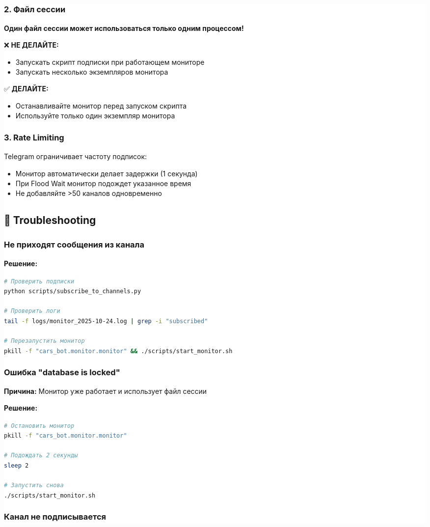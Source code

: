 ### 2. Файл сессии

**Один файл сессии может использоваться только одним процессом!**

❌ **НЕ ДЕЛАЙТЕ:**
- Запускать скрипт подписки при работающем мониторе
- Запускать несколько экземпляров монитора

✅ **ДЕЛАЙТЕ:**
- Останавливайте монитор перед запуском скрипта
- Используйте только один экземпляр монитора

### 3. Rate Limiting

Telegram ограничивает частоту подписок:
- Монитор автоматически делает задержки (1 секунда)
- При Flood Wait монитор подождет указанное время
- Не добавляйте >50 каналов одновременно

## 🐛 Troubleshooting

### Не приходят сообщения из канала

**Решение:**
```bash
# Проверить подписки
python scripts/subscribe_to_channels.py

# Проверить логи
tail -f logs/monitor_2025-10-24.log | grep -i "subscribed"

# Перезапустить монитор
pkill -f "cars_bot.monitor.monitor" && ./scripts/start_monitor.sh
```

### Ошибка "database is locked"

**Причина:** Монитор уже работает и использует файл сессии

**Решение:**
```bash
# Остановить монитор
pkill -f "cars_bot.monitor.monitor"

# Подождать 2 секунды
sleep 2

# Запустить снова
./scripts/start_monitor.sh
```

### Канал не подписывается
